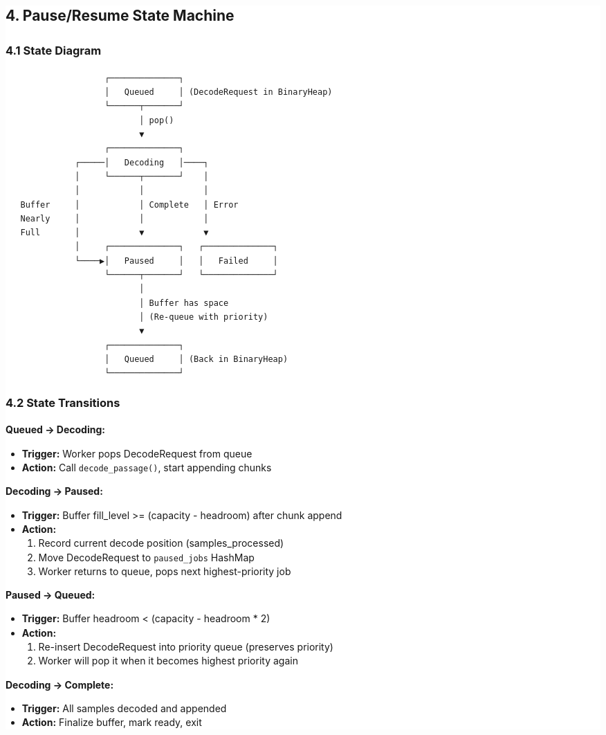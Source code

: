 
## 4. Pause/Resume State Machine

### 4.1 State Diagram

```
                    ┌──────────────┐
                    │   Queued     │ (DecodeRequest in BinaryHeap)
                    └──────┬───────┘
                           │ pop()
                           ▼
                    ┌──────────────┐
              ┌─────│   Decoding   │────┐
              │     └──────┬───────┘    │
              │            │            │
   Buffer     │            │ Complete   │ Error
   Nearly     │            │            │
   Full       │            ▼            ▼
              │     ┌──────────────┐   ┌──────────────┐
              └────▶│   Paused     │   │   Failed     │
                    └──────┬───────┘   └──────────────┘
                           │
                           │ Buffer has space
                           │ (Re-queue with priority)
                           ▼
                    ┌──────────────┐
                    │   Queued     │ (Back in BinaryHeap)
                    └──────────────┘
```

### 4.2 State Transitions

**Queued → Decoding:**
- **Trigger:** Worker pops DecodeRequest from queue
- **Action:** Call `decode_passage()`, start appending chunks

**Decoding → Paused:**
- **Trigger:** Buffer fill_level >= (capacity - headroom) after chunk append
- **Action:**
  1. Record current decode position (samples_processed)
  2. Move DecodeRequest to `paused_jobs` HashMap
  3. Worker returns to queue, pops next highest-priority job

**Paused → Queued:**
- **Trigger:** Buffer headroom < (capacity - headroom * 2)
- **Action:**
  1. Re-insert DecodeRequest into priority queue (preserves priority)
  2. Worker will pop it when it becomes highest priority again

**Decoding → Complete:**
- **Trigger:** All samples decoded and appended
- **Action:** Finalize buffer, mark ready, exit
